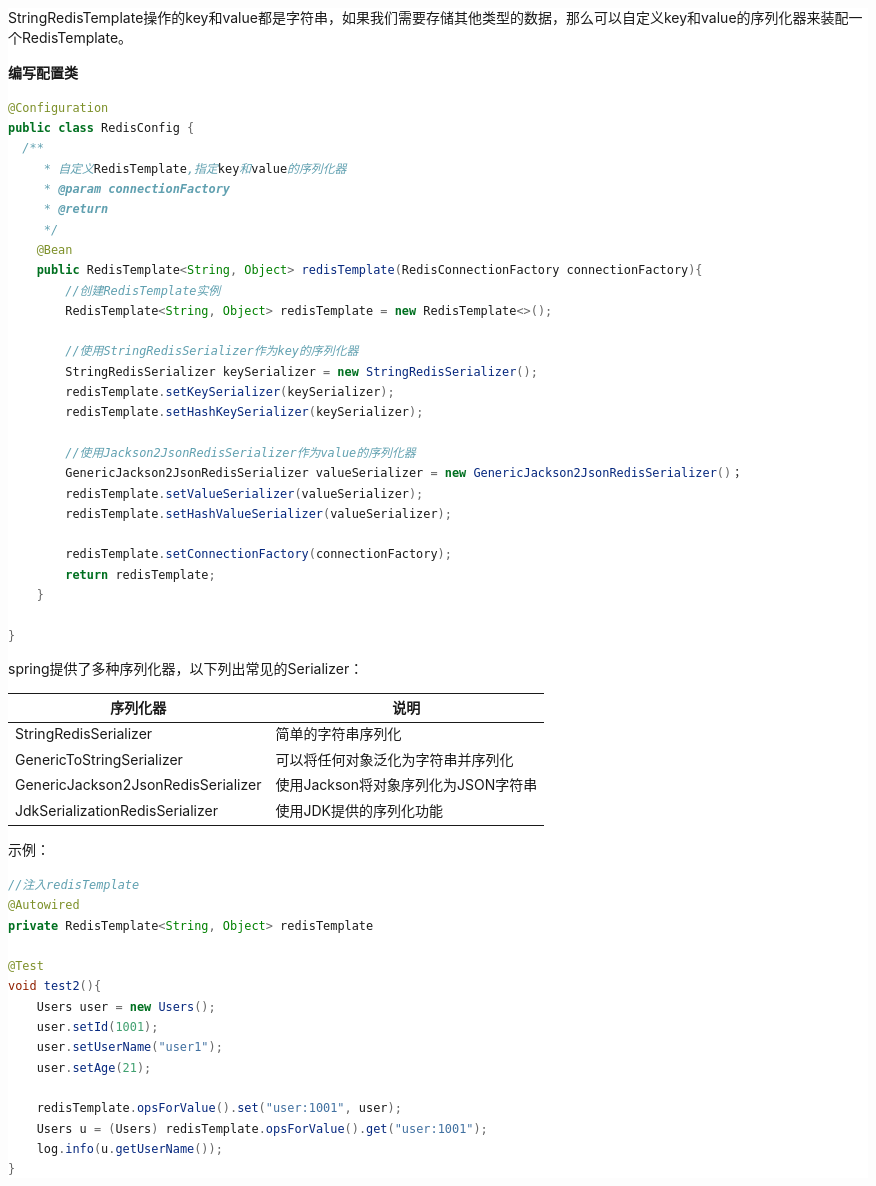StringRedisTemplate操作的key和value都是字符串，如果我们需要存储其他类型的数据，那么可以自定义key和value的序列化器来装配一个RedisTemplate。

**编写配置类**

~~~java
@Configuration
public class RedisConfig {
  /**
     * 自定义RedisTemplate,指定key和value的序列化器
     * @param connectionFactory
     * @return
     */
    @Bean
    public RedisTemplate<String, Object> redisTemplate(RedisConnectionFactory connectionFactory){
        //创建RedisTemplate实例
        RedisTemplate<String, Object> redisTemplate = new RedisTemplate<>();
      
        //使用StringRedisSerializer作为key的序列化器
        StringRedisSerializer keySerializer = new StringRedisSerializer();
        redisTemplate.setKeySerializer(keySerializer);
        redisTemplate.setHashKeySerializer(keySerializer);
      
        //使用Jackson2JsonRedisSerializer作为value的序列化器
        GenericJackson2JsonRedisSerializer valueSerializer = new GenericJackson2JsonRedisSerializer()；
        redisTemplate.setValueSerializer(valueSerializer);
        redisTemplate.setHashValueSerializer(valueSerializer);
      
      	redisTemplate.setConnectionFactory(connectionFactory);
        return redisTemplate;
    }
  
}  
~~~

spring提供了多种序列化器，以下列出常见的Serializer：

| 序列化器                           | 说明                                |
| ---------------------------------- | ----------------------------------- |
| StringRedisSerializer              | 简单的字符串序列化                  |
| GenericToStringSerializer          | 可以将任何对象泛化为字符串并序列化  |
| GenericJackson2JsonRedisSerializer | 使用Jackson将对象序列化为JSON字符串 |
| JdkSerializationRedisSerializer    | 使用JDK提供的序列化功能             |

示例：

~~~java
//注入redisTemplate
@Autowired
private RedisTemplate<String, Object> redisTemplate

@Test
void test2(){
    Users user = new Users();
    user.setId(1001);
    user.setUserName("user1");
    user.setAge(21);
  
    redisTemplate.opsForValue().set("user:1001", user);
    Users u = (Users) redisTemplate.opsForValue().get("user:1001");
    log.info(u.getUserName());
}
~~~
